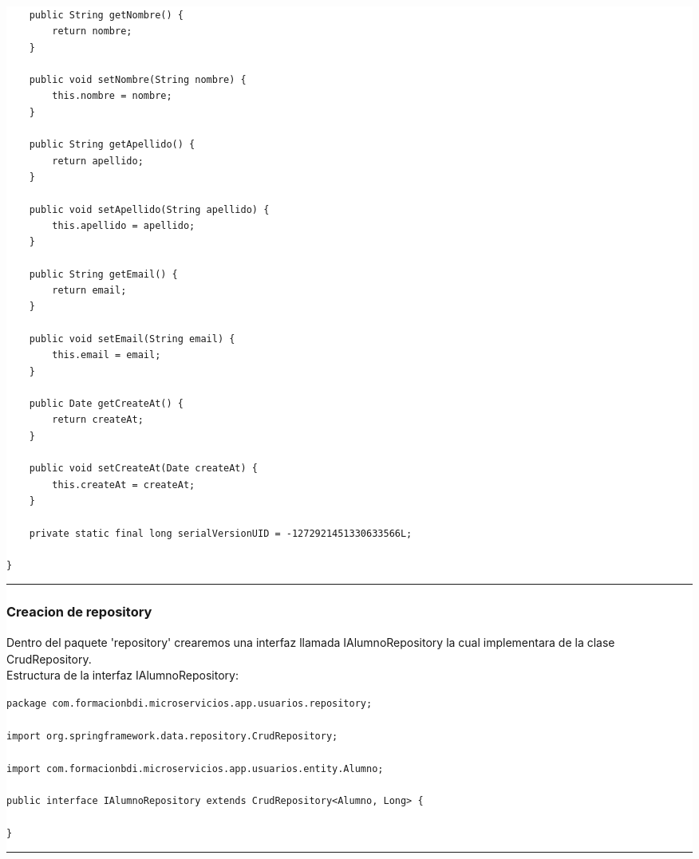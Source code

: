         public String getNombre() {
            return nombre;
        }

        public void setNombre(String nombre) {
            this.nombre = nombre;
        }

        public String getApellido() {
            return apellido;
        }

        public void setApellido(String apellido) {
            this.apellido = apellido;
        }

        public String getEmail() {
            return email;
        }

        public void setEmail(String email) {
            this.email = email;
        }

        public Date getCreateAt() {
            return createAt;
        }

        public void setCreateAt(Date createAt) {
            this.createAt = createAt;
        }

        private static final long serialVersionUID = -1272921451330633566L;

    }

---

### Creacion de repository

<div class=text-justify>
    Dentro del paquete 'repository' crearemos una interfaz llamada IAlumnoRepository la cual implementara de la clase CrudRepository.
</div>
<div class=text-justify>
    Estructura de la interfaz IAlumnoRepository:
</div>

    package com.formacionbdi.microservicios.app.usuarios.repository;

    import org.springframework.data.repository.CrudRepository;

    import com.formacionbdi.microservicios.app.usuarios.entity.Alumno;

    public interface IAlumnoRepository extends CrudRepository<Alumno, Long> {

    }

---